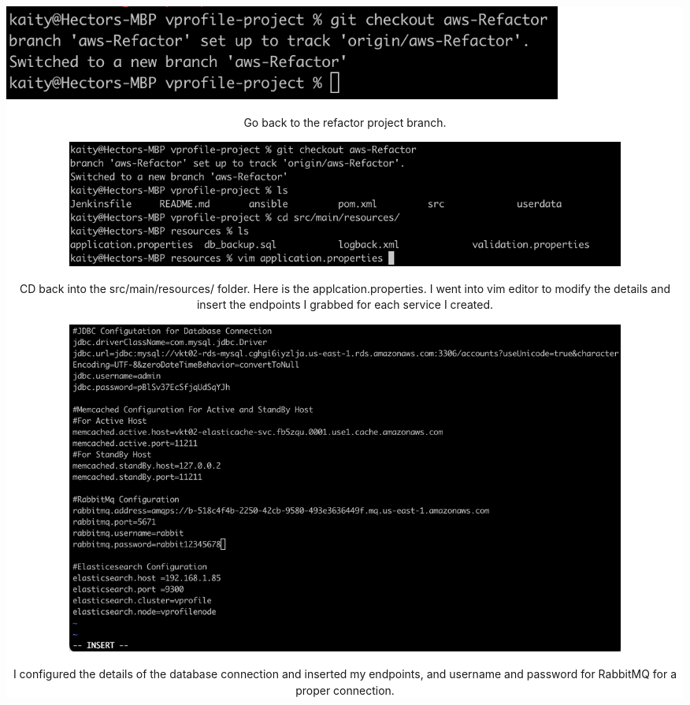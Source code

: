   <img src="https://raw.githubusercontent.com/KaityLeG/Project02-AWSRefactor/main/images/AWSRF57.png" width="700"  title="hover text">
  </p>
  <p align="center">
  Go back to the refactor project branch.
  </p>
  <p align="center">
  <img src="https://raw.githubusercontent.com/KaityLeG/Project02-AWSRefactor/main/images/AWSRF58.png" width="700"  title="hover text">
  </p>
  <p align="center">
  CD back into the src/main/resources/ folder. Here is the applcation.properties. I went into vim editor to modify the details and insert the endpoints I grabbed for each service I created.
  </p>
  <p align="center">
  <img src="https://raw.githubusercontent.com/KaityLeG/Project02-AWSRefactor/main/images/AWSRF59.png" width="700"  title="hover text">
  </p>
  <p align="center">
  I configured the details of the database connection and inserted my endpoints, and username and password for RabbitMQ for a proper connection. 
  </p>